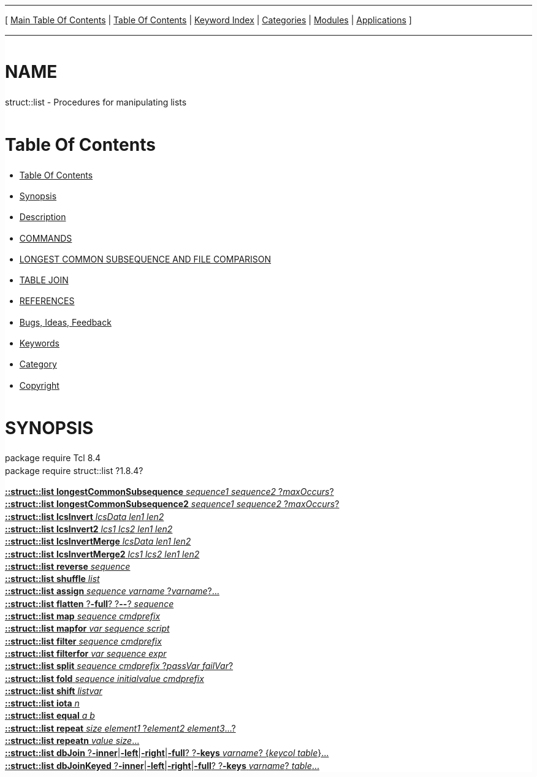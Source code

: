 
[//000000001]: # (struct::list \- Tcl Data Structures)
[//000000002]: # (Generated from file 'struct\_list\.man' by tcllib/doctools with format 'markdown')
[//000000003]: # (Copyright &copy; 2003\-2005 by Kevin B\. Kenny\. All rights reserved)
[//000000004]: # (Copyright &copy; 2003\-2012 Andreas Kupries <andreas\_kupries@users\.sourceforge\.net>)
[//000000005]: # (struct::list\(n\) 1\.8\.4 tcllib "Tcl Data Structures")

<hr> [ <a href="../../../../toc.md">Main Table Of Contents</a> &#124; <a
href="../../../toc.md">Table Of Contents</a> &#124; <a
href="../../../../index.md">Keyword Index</a> &#124; <a
href="../../../../toc0.md">Categories</a> &#124; <a
href="../../../../toc1.md">Modules</a> &#124; <a
href="../../../../toc2.md">Applications</a> ] <hr>

# NAME

struct::list \- Procedures for manipulating lists

# <a name='toc'></a>Table Of Contents

  - [Table Of Contents](#toc)

  - [Synopsis](#synopsis)

  - [Description](#section1)

  - [COMMANDS](#section2)

  - [LONGEST COMMON SUBSEQUENCE AND FILE COMPARISON](#section3)

  - [TABLE JOIN](#section4)

  - [REFERENCES](#section5)

  - [Bugs, Ideas, Feedback](#section6)

  - [Keywords](#keywords)

  - [Category](#category)

  - [Copyright](#copyright)

# <a name='synopsis'></a>SYNOPSIS

package require Tcl 8\.4  
package require struct::list ?1\.8\.4?  

[__::struct::list__ __longestCommonSubsequence__ *sequence1* *sequence2* ?*maxOccurs*?](#1)  
[__::struct::list__ __longestCommonSubsequence2__ *sequence1 sequence2* ?*maxOccurs*?](#2)  
[__::struct::list__ __lcsInvert__ *lcsData* *len1* *len2*](#3)  
[__::struct::list__ __lcsInvert2__ *lcs1* *lcs2* *len1* *len2*](#4)  
[__::struct::list__ __lcsInvertMerge__ *lcsData* *len1* *len2*](#5)  
[__::struct::list__ __lcsInvertMerge2__ *lcs1* *lcs2* *len1* *len2*](#6)  
[__::struct::list__ __reverse__ *sequence*](#7)  
[__::struct::list__ __shuffle__ *list*](#8)  
[__::struct::list__ __assign__ *sequence* *varname* ?*varname*?\.\.\.](#9)  
[__::struct::list__ __flatten__ ?__\-full__? ?__\-\-__? *sequence*](#10)  
[__::struct::list__ __map__ *sequence* *cmdprefix*](#11)  
[__::struct::list__ __mapfor__ *var* *sequence* *script*](#12)  
[__::struct::list__ __filter__ *sequence* *cmdprefix*](#13)  
[__::struct::list__ __filterfor__ *var* *sequence* *expr*](#14)  
[__::struct::list__ __split__ *sequence* *cmdprefix* ?*passVar* *failVar*?](#15)  
[__::struct::list__ __fold__ *sequence* *initialvalue* *cmdprefix*](#16)  
[__::struct::list__ __shift__ *listvar*](#17)  
[__::struct::list__ __iota__ *n*](#18)  
[__::struct::list__ __equal__ *a* *b*](#19)  
[__::struct::list__ __repeat__ *size* *element1* ?*element2* *element3*\.\.\.?](#20)  
[__::struct::list__ __repeatn__ *value* *size*\.\.\.](#21)  
[__::struct::list__ __dbJoin__ ?__\-inner__&#124;__\-left__&#124;__\-right__&#124;__\-full__? ?__\-keys__ *varname*? \{*keycol* *table*\}\.\.\.](#22)  
[__::struct::list__ __dbJoinKeyed__ ?__\-inner__&#124;__\-left__&#124;__\-right__&#124;__\-full__? ?__\-keys__ *varname*? *table*\.\.\.](#23)  